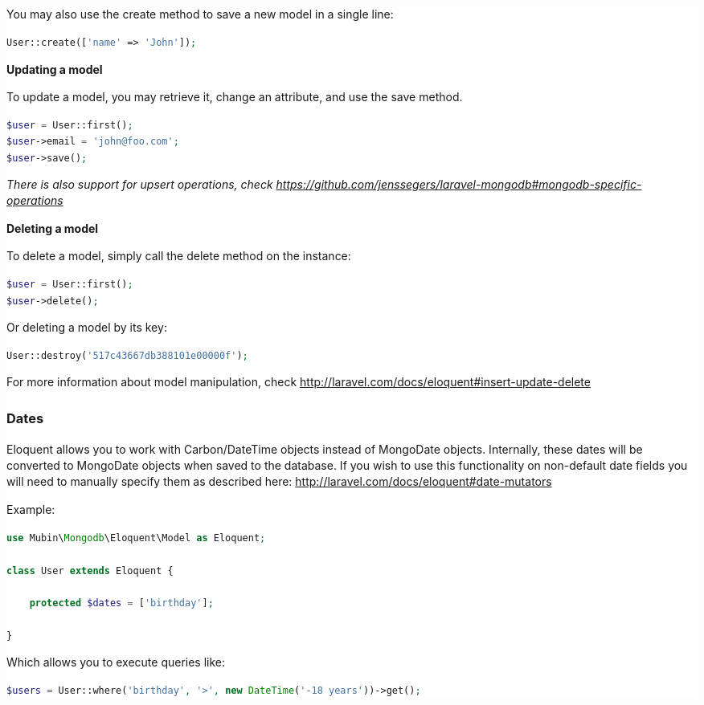 You may also use the create method to save a new model in a single line:

```php
User::create(['name' => 'John']);
```

**Updating a model**

To update a model, you may retrieve it, change an attribute, and use the save method.

```php
$user = User::first();
$user->email = 'john@foo.com';
$user->save();
```

*There is also support for upsert operations, check https://github.com/jenssegers/laravel-mongodb#mongodb-specific-operations*

**Deleting a model**

To delete a model, simply call the delete method on the instance:

```php
$user = User::first();
$user->delete();
```

Or deleting a model by its key:

```php
User::destroy('517c43667db388101e00000f');
```

For more information about model manipulation, check http://laravel.com/docs/eloquent#insert-update-delete

### Dates

Eloquent allows you to work with Carbon/DateTime objects instead of MongoDate objects. Internally, these dates will be converted to MongoDate objects when saved to the database. If you wish to use this functionality on non-default date fields you will need to manually specify them as described here: http://laravel.com/docs/eloquent#date-mutators

Example:

```php
use Mubin\Mongodb\Eloquent\Model as Eloquent;

class User extends Eloquent {

    protected $dates = ['birthday'];

}
```

Which allows you to execute queries like:

```php
$users = User::where('birthday', '>', new DateTime('-18 years'))->get();
```
